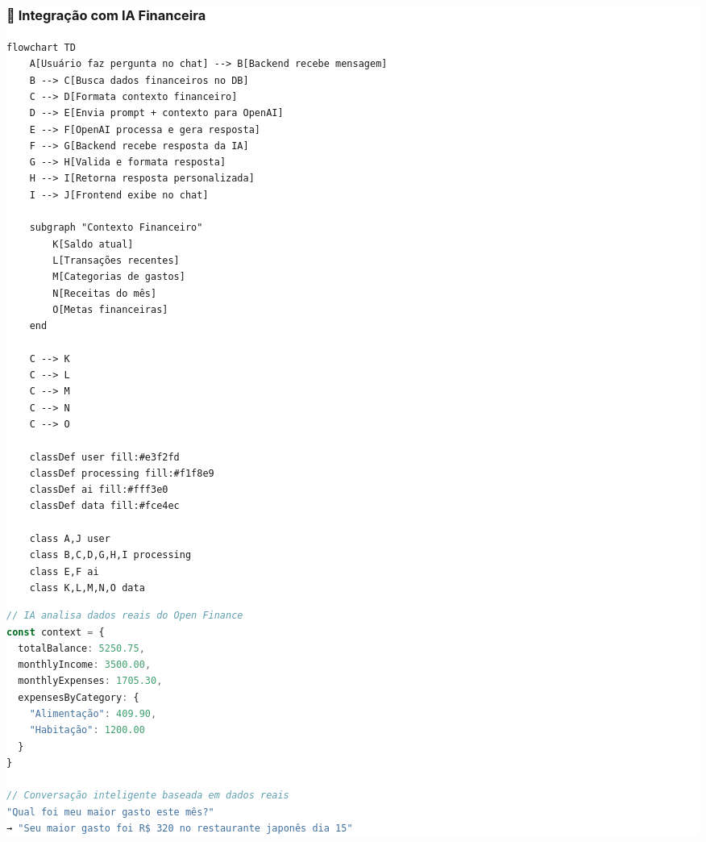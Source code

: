 ### 🤖 **Integração com IA Financeira**

```mermaid
flowchart TD
    A[Usuário faz pergunta no chat] --> B[Backend recebe mensagem]
    B --> C[Busca dados financeiros no DB]
    C --> D[Formata contexto financeiro]
    D --> E[Envia prompt + contexto para OpenAI]
    E --> F[OpenAI processa e gera resposta]
    F --> G[Backend recebe resposta da IA]
    G --> H[Valida e formata resposta]
    H --> I[Retorna resposta personalizada]
    I --> J[Frontend exibe no chat]

    subgraph "Contexto Financeiro"
        K[Saldo atual]
        L[Transações recentes]
        M[Categorias de gastos]
        N[Receitas do mês]
        O[Metas financeiras]
    end

    C --> K
    C --> L
    C --> M
    C --> N
    C --> O

    classDef user fill:#e3f2fd
    classDef processing fill:#f1f8e9
    classDef ai fill:#fff3e0
    classDef data fill:#fce4ec

    class A,J user
    class B,C,D,G,H,I processing
    class E,F ai
    class K,L,M,N,O data
```

```typescript
// IA analisa dados reais do Open Finance
const context = {
  totalBalance: 5250.75,
  monthlyIncome: 3500.00,
  monthlyExpenses: 1705.30,
  expensesByCategory: {
    "Alimentação": 409.90,
    "Habitação": 1200.00
  }
}

// Conversação inteligente baseada em dados reais
"Qual foi meu maior gasto este mês?"
→ "Seu maior gasto foi R$ 320 no restaurante japonês dia 15"
```
